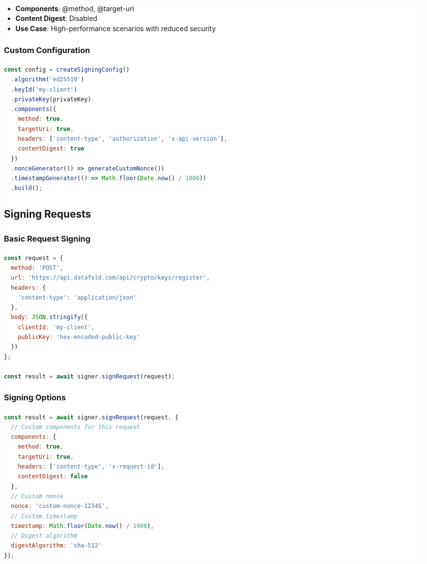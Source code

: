 - **Components**: @method, @target-uri
- **Content Digest**: Disabled
- **Use Case**: High-performance scenarios with reduced security

### Custom Configuration

```javascript
const config = createSigningConfig()
  .algorithm('ed25519')
  .keyId('my-client')
  .privateKey(privateKey)
  .components({
    method: true,
    targetUri: true,
    headers: ['content-type', 'authorization', 'x-api-version'],
    contentDigest: true
  })
  .nonceGenerator(() => generateCustomNonce())
  .timestampGenerator(() => Math.floor(Date.now() / 1000))
  .build();
```

## Signing Requests

### Basic Request Signing

```javascript
const request = {
  method: 'POST',
  url: 'https://api.datafold.com/api/crypto/keys/register',
  headers: {
    'content-type': 'application/json'
  },
  body: JSON.stringify({
    clientId: 'my-client',
    publicKey: 'hex-encoded-public-key'
  })
};

const result = await signer.signRequest(request);
```

### Signing Options

```javascript
const result = await signer.signRequest(request, {
  // Custom components for this request
  components: {
    method: true,
    targetUri: true,
    headers: ['content-type', 'x-request-id'],
    contentDigest: false
  },
  // Custom nonce
  nonce: 'custom-nonce-12345',
  // Custom timestamp
  timestamp: Math.floor(Date.now() / 1000),
  // Digest algorithm
  digestAlgorithm: 'sha-512'
});
```
